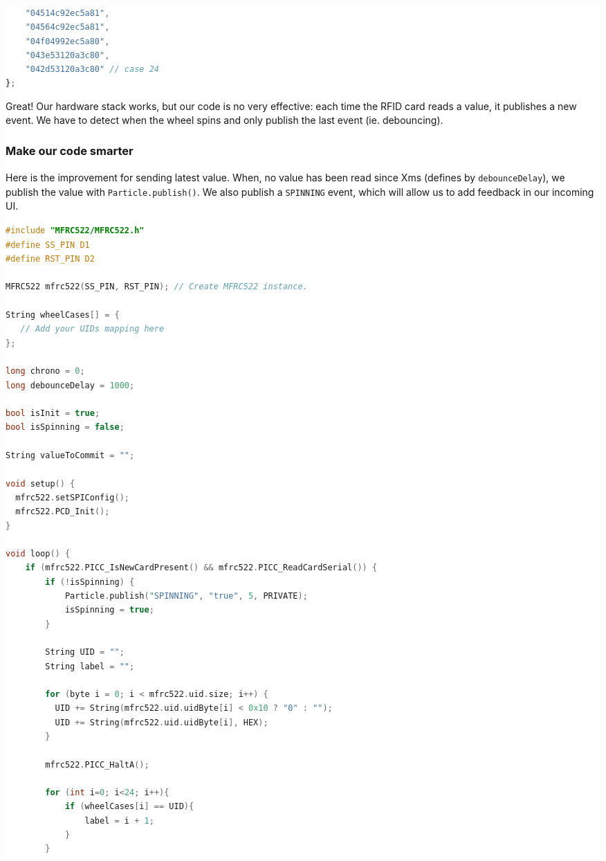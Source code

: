 ```js
    "04514c92ec5a81",
    "04564c92ec5a81",
    "04f04992ec5a80",
    "043e53120a3c80",
    "042d53120a3c80" // case 24
};
```

Great! Our hardware stack works, but our code is no very effective: each time the RFID card reads a value, it publishes a new event. We have to detect when the wheel spins and only publish the last event (ie. debouncing).

### Make our code smarter

Here is the improvement for sending latest value. When, no value has been read since Xms (defines by `debounceDelay`), we publish the value with `Particle.publish()`. We also publish a `SPINNING` event, which will allow us to add feedback in our incoming UI.

```c
#include "MFRC522/MFRC522.h"
#define SS_PIN D1
#define RST_PIN D2

MFRC522 mfrc522(SS_PIN, RST_PIN); // Create MFRC522 instance.

String wheelCases[] = {
   // Add your UIDs mapping here
};

long chrono = 0;
long debounceDelay = 1000;

bool isInit = true;
bool isSpinning = false;

String valueToCommit = "";

void setup() {
  mfrc522.setSPIConfig();
  mfrc522.PCD_Init();
}

void loop() {
    if (mfrc522.PICC_IsNewCardPresent() && mfrc522.PICC_ReadCardSerial()) {
        if (!isSpinning) {
            Particle.publish("SPINNING", "true", 5, PRIVATE);
            isSpinning = true;
        }

        String UID = "";
        String label = "";

        for (byte i = 0; i < mfrc522.uid.size; i++) {
          UID += String(mfrc522.uid.uidByte[i] < 0x10 ? "0" : "");
          UID += String(mfrc522.uid.uidByte[i], HEX);
        }

        mfrc522.PICC_HaltA();

        for (int i=0; i<24; i++){
            if (wheelCases[i] == UID){
                label = i + 1;
            }
        }
```